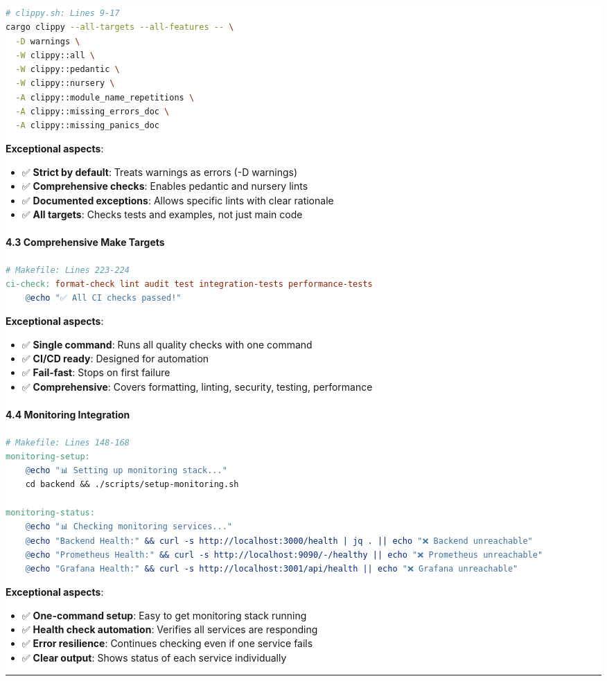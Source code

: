 ```bash
# clippy.sh: Lines 9-17
cargo clippy --all-targets --all-features -- \
  -D warnings \
  -W clippy::all \
  -W clippy::pedantic \
  -W clippy::nursery \
  -A clippy::module_name_repetitions \
  -A clippy::missing_errors_doc \
  -A clippy::missing_panics_doc
```

**Exceptional aspects**:
- ✅ **Strict by default**: Treats warnings as errors (-D warnings)
- ✅ **Comprehensive checks**: Enables pedantic and nursery lints
- ✅ **Documented exceptions**: Allows specific lints with clear rationale
- ✅ **All targets**: Checks tests and examples, not just main code

#### 4.3 Comprehensive Make Targets

```makefile
# Makefile: Lines 223-224
ci-check: format-check lint audit test integration-tests performance-tests
	@echo "✅ All CI checks passed!"
```

**Exceptional aspects**:
- ✅ **Single command**: Runs all quality checks with one command
- ✅ **CI/CD ready**: Designed for automation
- ✅ **Fail-fast**: Stops on first failure
- ✅ **Comprehensive**: Covers formatting, linting, security, testing, performance

#### 4.4 Monitoring Integration

```makefile
# Makefile: Lines 148-168
monitoring-setup:
	@echo "📊 Setting up monitoring stack..."
	cd backend && ./scripts/setup-monitoring.sh

monitoring-status:
	@echo "📊 Checking monitoring services..."
	@echo "Backend Health:" && curl -s http://localhost:3000/health | jq . || echo "❌ Backend unreachable"
	@echo "Prometheus Health:" && curl -s http://localhost:9090/-/healthy || echo "❌ Prometheus unreachable"
	@echo "Grafana Health:" && curl -s http://localhost:3001/api/health || echo "❌ Grafana unreachable"
```

**Exceptional aspects**:
- ✅ **One-command setup**: Easy to get monitoring stack running
- ✅ **Health check automation**: Verifies all services are responding
- ✅ **Error resilience**: Continues checking even if one service fails
- ✅ **Clear output**: Shows status of each service individually

---